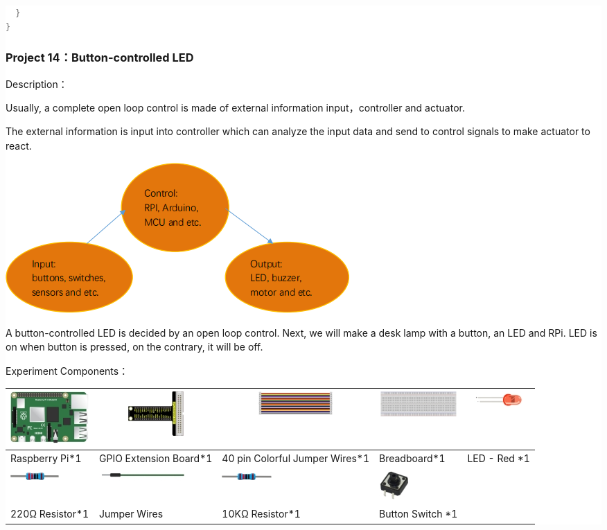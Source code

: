 ```c++
  }	
}
```


### Project 14：Button-controlled LED

 Description：

Usually, a complete open loop control is made of external information input，controller and actuator.

The external information is input into controller which can analyze the input data and send to control signals to make actuator to react.

![](media/ebb6bb8058377aa3715096f9296c8e07.png)

A button-controlled LED is decided by an open loop control. Next, we will make a desk lamp with a button, an LED and RPi. LED is on when button is pressed, on the contrary, it will be off.

 Experiment Components：

| ![img](media/wps122.jpg) | ![img](media/wps123.jpg) | ![img](media/wps124.jpg)       | ![img](media/wps125.jpg) | ![img](media/wps126.jpg) |
| ------------------------ | ------------------------ | ------------------------------ | ------------------------ | ------------------------ |
| Raspberry Pi*1           | GPIO Extension Board*1   | 40 pin Colorful Jumper Wires*1 | Breadboard*1             | LED - Red *1             |
| ![img](media/wps127.jpg) | ![img](media/wps128.jpg) | ![img](media/wps129.jpg)       | ![img](media/wps130.jpg) |                          |
| 220Ω Resistor*1          | Jumper Wires             | 10KΩ Resistor*1                | Button Switch *1         |                          |
